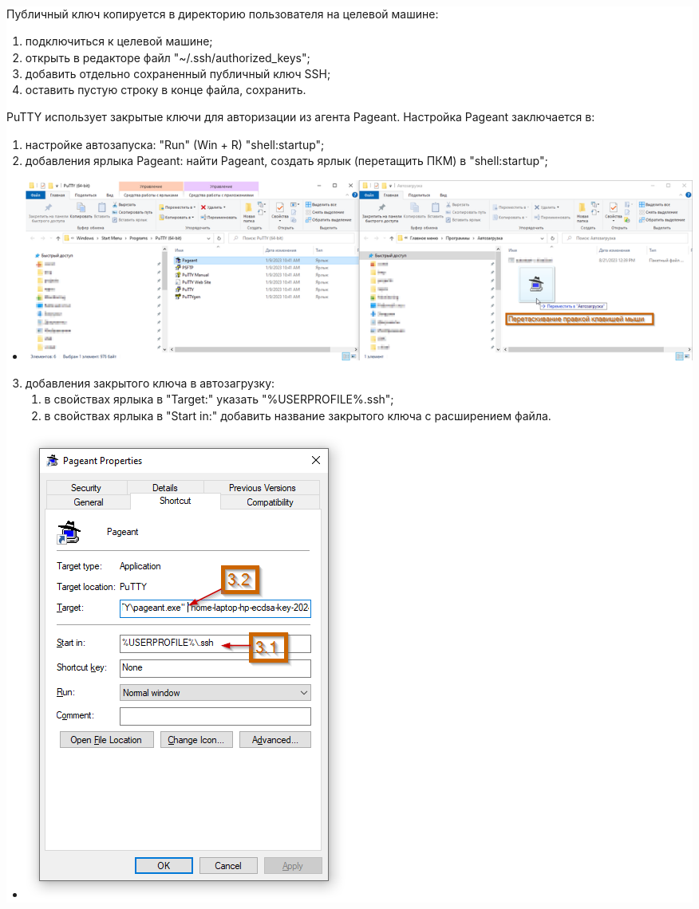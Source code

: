 Публичный ключ копируется в директорию пользователя на целевой машине:
1. подключиться к целевой машине;
2. открыть в редакторе файл "~/.ssh/authorized\_keys";
3. добавить отдельно сохраненный публичный ключ SSH;
4. оставить пустую строку в конце файла, сохранить.

PuTTY использует закрытые ключи для авторизации из агента Pageant.
Настройка Pageant заключается в:
1. настройке автозапуска: "Run" (Win + R) "shell:startup";
2. добавления ярлыка Pageant: найти Pageant, создать ярлык (перетащить ПКМ) в "shell:startup";
* ![PuTTY Pageant\_1](./img/PuTTY%20Pageant_1.png)
3. добавления закрытого ключа в автозагрузку:
    1. в свойствах ярлыка в "Target:" указать "%USERPROFILE%\.ssh";
    2. в свойствах ярлыка в "Start in:" добавить название закрытого ключа с расширением файла.
* ![PuTTY Pageant\_2](./img/PuTTY%20Pageant_2.png)
